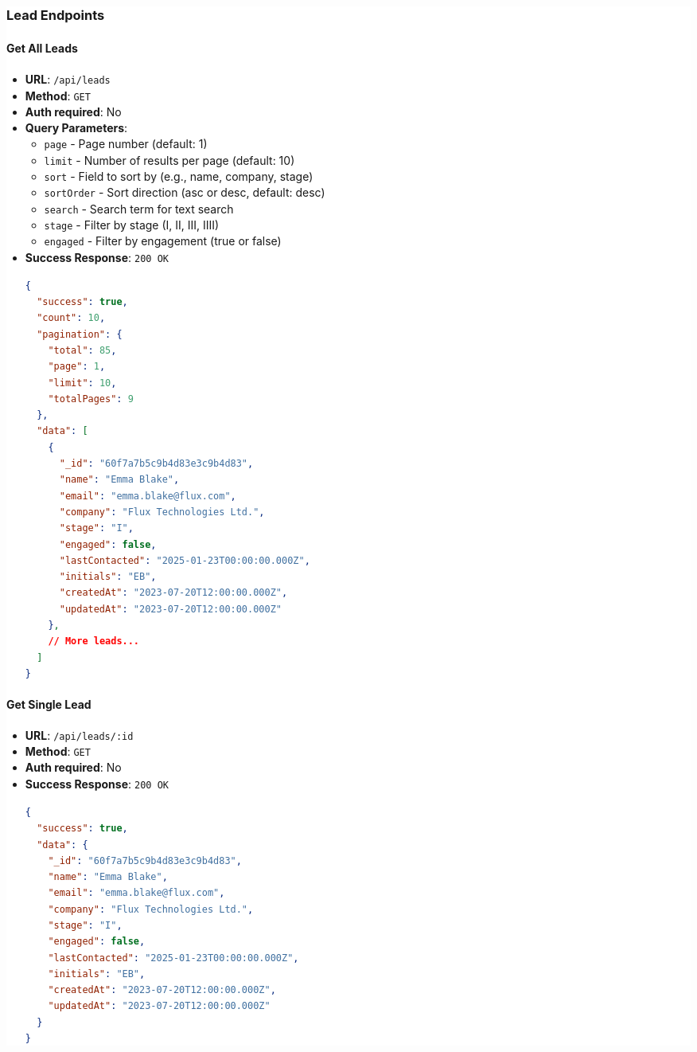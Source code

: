 ### Lead Endpoints

#### Get All Leads
- **URL**: `/api/leads`
- **Method**: `GET`
- **Auth required**: No
- **Query Parameters**:
  - `page` - Page number (default: 1)
  - `limit` - Number of results per page (default: 10)
  - `sort` - Field to sort by (e.g., name, company, stage)
  - `sortOrder` - Sort direction (asc or desc, default: desc)
  - `search` - Search term for text search
  - `stage` - Filter by stage (I, II, III, IIII)
  - `engaged` - Filter by engagement (true or false)
- **Success Response**: `200 OK`
  ```json
  {
    "success": true,
    "count": 10,
    "pagination": {
      "total": 85,
      "page": 1,
      "limit": 10,
      "totalPages": 9
    },
    "data": [
      {
        "_id": "60f7a7b5c9b4d83e3c9b4d83",
        "name": "Emma Blake",
        "email": "emma.blake@flux.com",
        "company": "Flux Technologies Ltd.",
        "stage": "I",
        "engaged": false,
        "lastContacted": "2025-01-23T00:00:00.000Z",
        "initials": "EB",
        "createdAt": "2023-07-20T12:00:00.000Z",
        "updatedAt": "2023-07-20T12:00:00.000Z"
      },
      // More leads...
    ]
  }
  ```

#### Get Single Lead
- **URL**: `/api/leads/:id`
- **Method**: `GET`
- **Auth required**: No
- **Success Response**: `200 OK`
  ```json
  {
    "success": true,
    "data": {
      "_id": "60f7a7b5c9b4d83e3c9b4d83",
      "name": "Emma Blake",
      "email": "emma.blake@flux.com",
      "company": "Flux Technologies Ltd.",
      "stage": "I",
      "engaged": false,
      "lastContacted": "2025-01-23T00:00:00.000Z",
      "initials": "EB",
      "createdAt": "2023-07-20T12:00:00.000Z",
      "updatedAt": "2023-07-20T12:00:00.000Z"
    }
  }
  ```